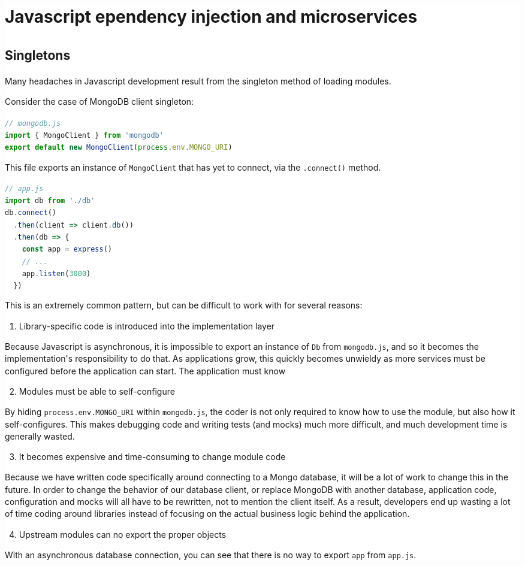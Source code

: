 # Javascript ependency injection and microservices

## Singletons

Many headaches in Javascript development result from the singleton method of loading modules.

Consider the case of MongoDB client singleton:

```javascript
// mongodb.js
import { MongoClient } from 'mongodb'
export default new MongoClient(process.env.MONGO_URI)
```

This file exports an instance of `MongoClient` that has yet to connect, via the `.connect()` method.

```javascript
// app.js
import db from './db'
db.connect()
  .then(client => client.db())
  .then(db => {
    const app = express()
    // ...
    app.listen(3000)
  })
```

This is an extremely common pattern, but can be difficult to work with for several reasons:

1. Library-specific code is introduced into the implementation layer

Because Javascript is asynchronous, it is impossible to export an instance of `Db` from `mongodb.js`, and so it becomes the implementation's responsibility to do that. As applications grow, this quickly becomes unwieldy as more services must be configured before the application can start. The application must know 

2. Modules must be able to self-configure

By hiding `process.env.MONGO_URI` within `mongodb.js`, the coder is not only required to know how to use the module, but also how it self-configures. This makes debugging code and writing tests (and mocks) much more difficult, and much development time is generally wasted.

3. It becomes expensive and time-consuming to change module code

Because we have written code specifically around connecting to a Mongo database, it will be a lot of work to change this in the future. In order to change the behavior of our database client, or replace MongoDB with another database, application code, configuration and mocks will all have to be rewritten, not to mention the client itself. As a result, developers end up wasting a lot of time coding around libraries instead of focusing on the actual business logic behind the application.

4. Upstream modules can no export the proper objects

With an asynchronous database connection, you can see that there is no way to export `app` from `app.js`.
